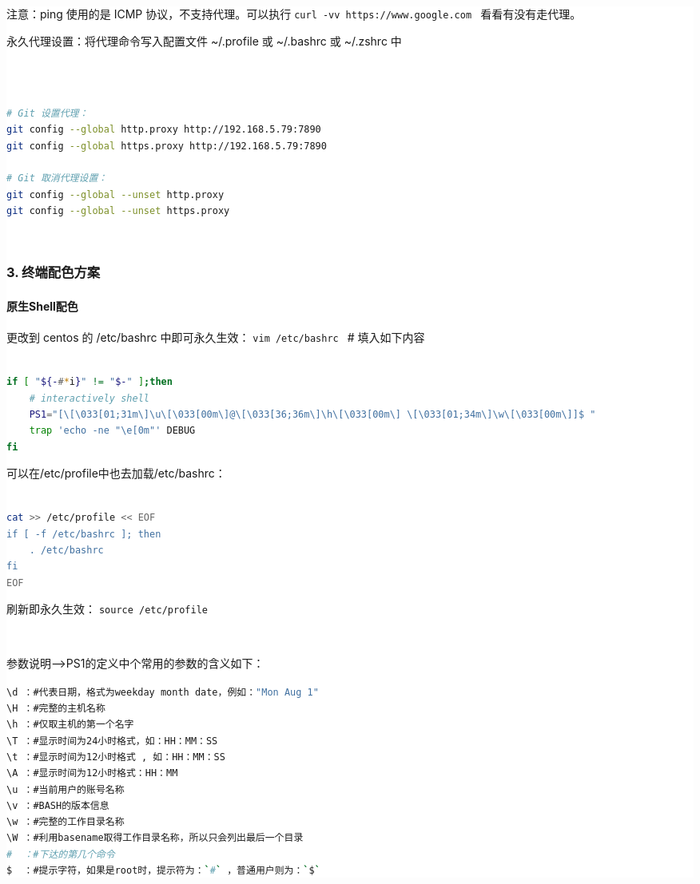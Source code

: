注意：ping 使用的是 ICMP 协议，不支持代理。可以执行 `curl -vv https://www.google.com ` 看看有没有走代理。

永久代理设置：将代理命令写入配置文件 ~/.profile 或 ~/.bashrc 或 ~/.zshrc 中

<br>

```bash

# Git 设置代理：
git config --global http.proxy http://192.168.5.79:7890
git config --global https.proxy http://192.168.5.79:7890

# Git 取消代理设置：
git config --global --unset http.proxy
git config --global --unset https.proxy

```



<br>



### 3. 终端配色方案

#### 原生Shell配色

更改到 centos 的 /etc/bashrc 中即可永久生效： ` vim /etc/bashrc  `         # 填入如下内容
```bash

if [ "${-#*i}" != "$-" ];then
    # interactively shell
    PS1="[\[\033[01;31m\]\u\[\033[00m\]@\[\033[36;36m\]\h\[\033[00m\] \[\033[01;34m\]\w\[\033[00m\]]$ "
    trap 'echo -ne "\e[0m"' DEBUG
fi

```

可以在/etc/profile中也去加载/etc/bashrc：

```bash

cat >> /etc/profile << EOF
if [ -f /etc/bashrc ]; then 
    . /etc/bashrc
fi
EOF

```
刷新即永久生效： `source /etc/profile` 


<br/>

参数说明-->PS1的定义中个常用的参数的含义如下：
```bash
\d ：#代表日期，格式为weekday month date，例如："Mon Aug 1"
\H ：#完整的主机名称
\h ：#仅取主机的第一个名字
\T ：#显示时间为24小时格式，如：HH：MM：SS
\t ：#显示时间为12小时格式 , 如：HH：MM：SS
\A ：#显示时间为12小时格式：HH：MM
\u ：#当前用户的账号名称
\v ：#BASH的版本信息
\w ：#完整的工作目录名称
\W ：#利用basename取得工作目录名称，所以只会列出最后一个目录
#  ：#下达的第几个命令
$  ：#提示字符，如果是root时，提示符为：`#` ，普通用户则为：`$`

```